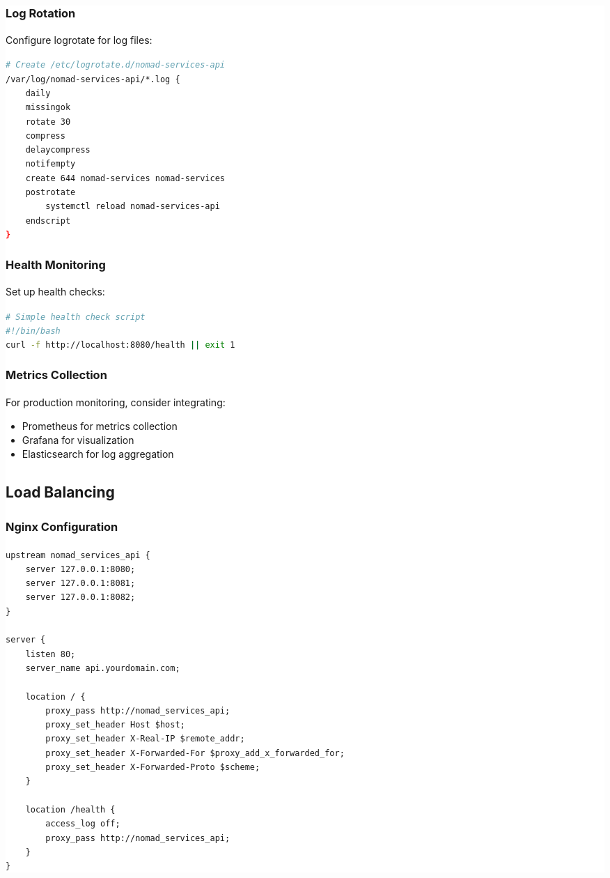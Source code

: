 
### Log Rotation
Configure logrotate for log files:

```bash
# Create /etc/logrotate.d/nomad-services-api
/var/log/nomad-services-api/*.log {
    daily
    missingok
    rotate 30
    compress
    delaycompress
    notifempty
    create 644 nomad-services nomad-services
    postrotate
        systemctl reload nomad-services-api
    endscript
}
```

### Health Monitoring
Set up health checks:

```bash
# Simple health check script
#!/bin/bash
curl -f http://localhost:8080/health || exit 1
```

### Metrics Collection
For production monitoring, consider integrating:
- Prometheus for metrics collection
- Grafana for visualization
- Elasticsearch for log aggregation

## Load Balancing

### Nginx Configuration
```nginx
upstream nomad_services_api {
    server 127.0.0.1:8080;
    server 127.0.0.1:8081;
    server 127.0.0.1:8082;
}

server {
    listen 80;
    server_name api.yourdomain.com;
    
    location / {
        proxy_pass http://nomad_services_api;
        proxy_set_header Host $host;
        proxy_set_header X-Real-IP $remote_addr;
        proxy_set_header X-Forwarded-For $proxy_add_x_forwarded_for;
        proxy_set_header X-Forwarded-Proto $scheme;
    }
    
    location /health {
        access_log off;
        proxy_pass http://nomad_services_api;
    }
}
```
